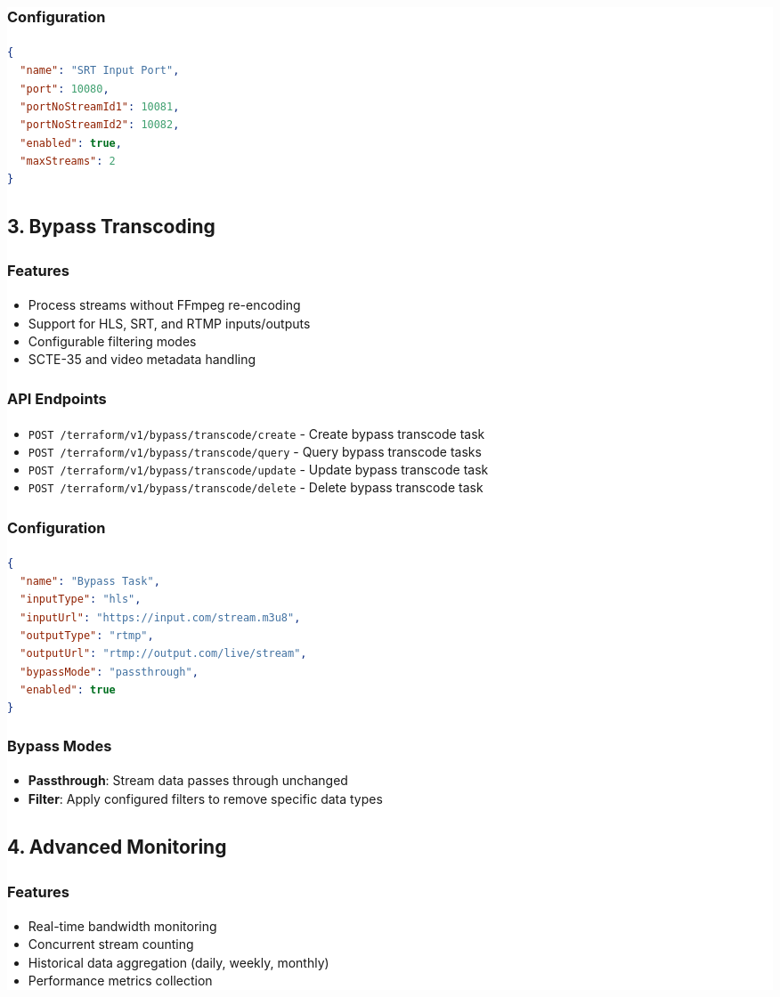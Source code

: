 ### Configuration
```json
{
  "name": "SRT Input Port",
  "port": 10080,
  "portNoStreamId1": 10081,
  "portNoStreamId2": 10082,
  "enabled": true,
  "maxStreams": 2
}
```

## 3. Bypass Transcoding

### Features
- Process streams without FFmpeg re-encoding
- Support for HLS, SRT, and RTMP inputs/outputs
- Configurable filtering modes
- SCTE-35 and video metadata handling

### API Endpoints
- `POST /terraform/v1/bypass/transcode/create` - Create bypass transcode task
- `POST /terraform/v1/bypass/transcode/query` - Query bypass transcode tasks
- `POST /terraform/v1/bypass/transcode/update` - Update bypass transcode task
- `POST /terraform/v1/bypass/transcode/delete` - Delete bypass transcode task

### Configuration
```json
{
  "name": "Bypass Task",
  "inputType": "hls",
  "inputUrl": "https://input.com/stream.m3u8",
  "outputType": "rtmp",
  "outputUrl": "rtmp://output.com/live/stream",
  "bypassMode": "passthrough",
  "enabled": true
}
```

### Bypass Modes
- **Passthrough**: Stream data passes through unchanged
- **Filter**: Apply configured filters to remove specific data types

## 4. Advanced Monitoring

### Features
- Real-time bandwidth monitoring
- Concurrent stream counting
- Historical data aggregation (daily, weekly, monthly)
- Performance metrics collection
